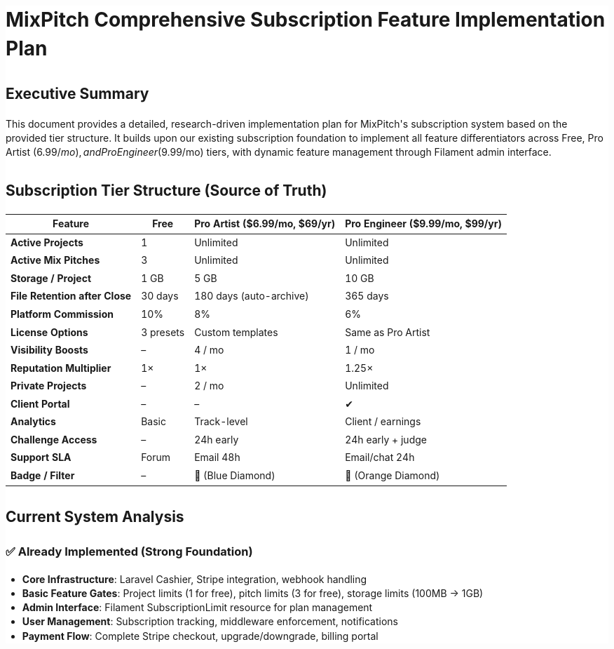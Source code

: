 # MixPitch Comprehensive Subscription Feature Implementation Plan

## Executive Summary

This document provides a detailed, research-driven implementation plan for MixPitch's subscription system based on the provided tier structure. It builds upon our existing subscription foundation to implement all feature differentiators across Free, Pro Artist ($6.99/mo), and Pro Engineer ($9.99/mo) tiers, with dynamic feature management through Filament admin interface.

## Subscription Tier Structure (Source of Truth)

| Feature | Free | Pro Artist ($6.99/mo, $69/yr) | Pro Engineer ($9.99/mo, $99/yr) |
|---------|------|-------------------------------|----------------------------------|
| **Active Projects** | 1 | Unlimited | Unlimited |
| **Active Mix Pitches** | 3 | Unlimited | Unlimited |
| **Storage / Project** | 1 GB | 5 GB | 10 GB |
| **File Retention after Close** | 30 days | 180 days (auto-archive) | 365 days |
| **Platform Commission** | 10% | 8% | 6% |
| **License Options** | 3 presets | Custom templates | Same as Pro Artist |
| **Visibility Boosts** | – | 4 / mo | 1 / mo |
| **Reputation Multiplier** | 1× | 1× | 1.25× |
| **Private Projects** | – | 2 / mo | Unlimited |
| **Client Portal** | – | – | ✔ |
| **Analytics** | Basic | Track-level | Client / earnings |
| **Challenge Access** | – | 24h early | 24h early + judge |
| **Support SLA** | Forum | Email 48h | Email/chat 24h |
| **Badge / Filter** | – | 🔷 (Blue Diamond) | 🔶 (Orange Diamond) |

## Current System Analysis

### ✅ Already Implemented (Strong Foundation)
- **Core Infrastructure**: Laravel Cashier, Stripe integration, webhook handling
- **Basic Feature Gates**: Project limits (1 for free), pitch limits (3 for free), storage limits (100MB → 1GB)
- **Admin Interface**: Filament SubscriptionLimit resource for plan management
- **User Management**: Subscription tracking, middleware enforcement, notifications
- **Payment Flow**: Complete Stripe checkout, upgrade/downgrade, billing portal
